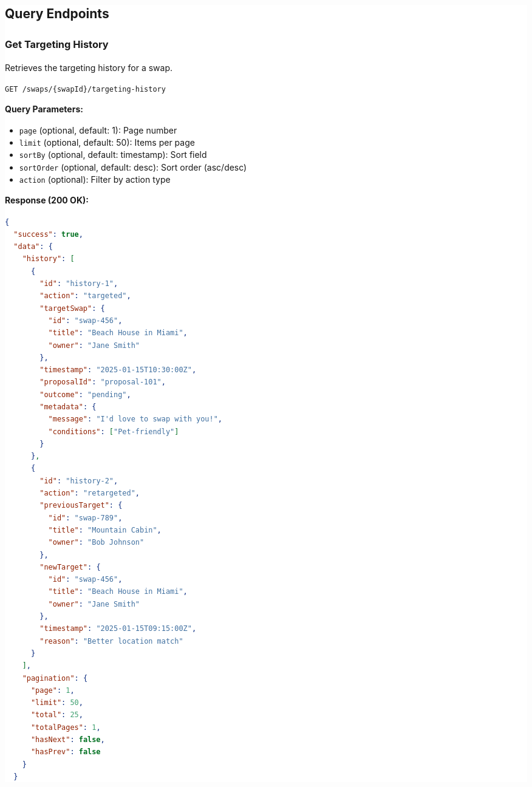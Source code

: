 ## Query Endpoints

### Get Targeting History

Retrieves the targeting history for a swap.

```http
GET /swaps/{swapId}/targeting-history
```

**Query Parameters:**
- `page` (optional, default: 1): Page number
- `limit` (optional, default: 50): Items per page
- `sortBy` (optional, default: timestamp): Sort field
- `sortOrder` (optional, default: desc): Sort order (asc/desc)
- `action` (optional): Filter by action type

**Response (200 OK):**
```json
{
  "success": true,
  "data": {
    "history": [
      {
        "id": "history-1",
        "action": "targeted",
        "targetSwap": {
          "id": "swap-456",
          "title": "Beach House in Miami",
          "owner": "Jane Smith"
        },
        "timestamp": "2025-01-15T10:30:00Z",
        "proposalId": "proposal-101",
        "outcome": "pending",
        "metadata": {
          "message": "I'd love to swap with you!",
          "conditions": ["Pet-friendly"]
        }
      },
      {
        "id": "history-2",
        "action": "retargeted",
        "previousTarget": {
          "id": "swap-789",
          "title": "Mountain Cabin",
          "owner": "Bob Johnson"
        },
        "newTarget": {
          "id": "swap-456",
          "title": "Beach House in Miami",
          "owner": "Jane Smith"
        },
        "timestamp": "2025-01-15T09:15:00Z",
        "reason": "Better location match"
      }
    ],
    "pagination": {
      "page": 1,
      "limit": 50,
      "total": 25,
      "totalPages": 1,
      "hasNext": false,
      "hasPrev": false
    }
  }
```